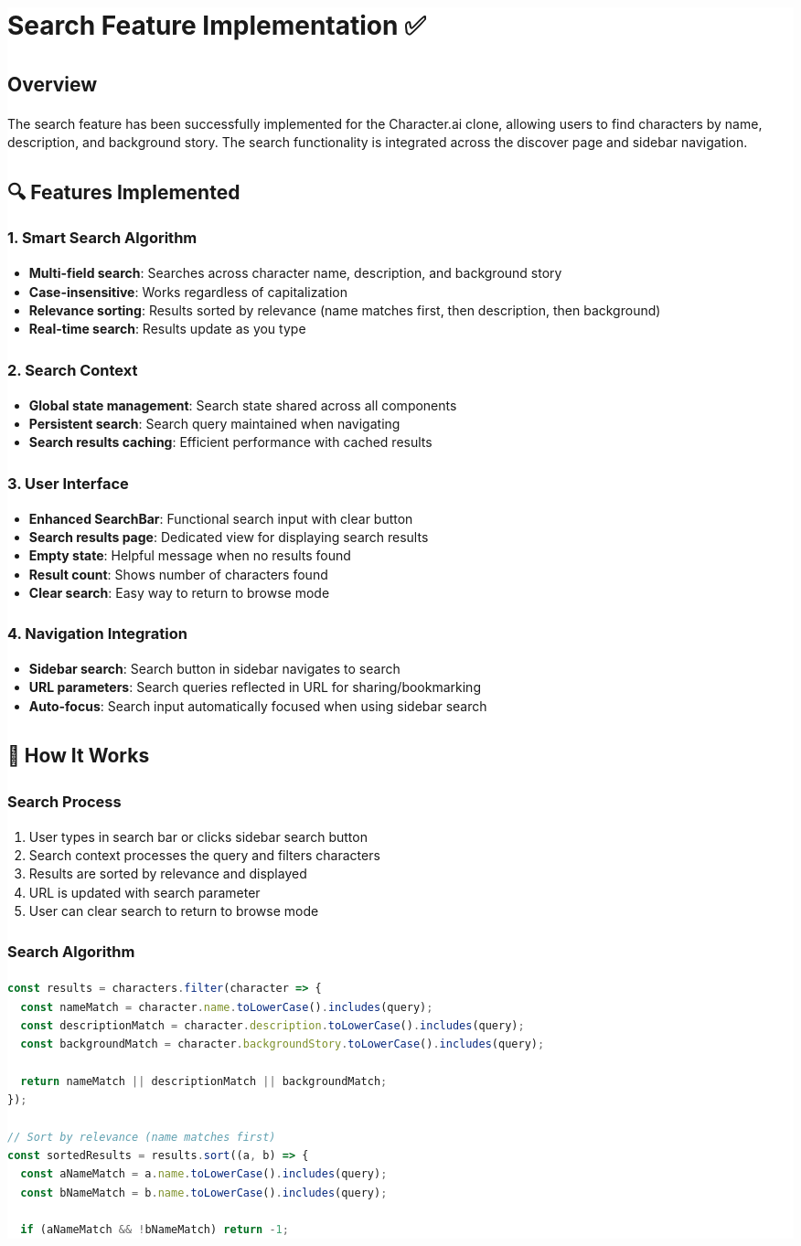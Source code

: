 # Search Feature Implementation ✅

## Overview

The search feature has been successfully implemented for the Character.ai clone, allowing users to find characters by name, description, and background story. The search functionality is integrated across the discover page and sidebar navigation.

## 🔍 **Features Implemented**

### **1. Smart Search Algorithm**
- **Multi-field search**: Searches across character name, description, and background story
- **Case-insensitive**: Works regardless of capitalization
- **Relevance sorting**: Results sorted by relevance (name matches first, then description, then background)
- **Real-time search**: Results update as you type

### **2. Search Context**
- **Global state management**: Search state shared across all components
- **Persistent search**: Search query maintained when navigating
- **Search results caching**: Efficient performance with cached results

### **3. User Interface**
- **Enhanced SearchBar**: Functional search input with clear button
- **Search results page**: Dedicated view for displaying search results
- **Empty state**: Helpful message when no results found
- **Result count**: Shows number of characters found
- **Clear search**: Easy way to return to browse mode

### **4. Navigation Integration**
- **Sidebar search**: Search button in sidebar navigates to search
- **URL parameters**: Search queries reflected in URL for sharing/bookmarking
- **Auto-focus**: Search input automatically focused when using sidebar search

## 🎯 **How It Works**

### **Search Process**
1. User types in search bar or clicks sidebar search button
2. Search context processes the query and filters characters
3. Results are sorted by relevance and displayed
4. URL is updated with search parameter
5. User can clear search to return to browse mode

### **Search Algorithm**
```typescript
const results = characters.filter(character => {
  const nameMatch = character.name.toLowerCase().includes(query);
  const descriptionMatch = character.description.toLowerCase().includes(query);
  const backgroundMatch = character.backgroundStory.toLowerCase().includes(query);
  
  return nameMatch || descriptionMatch || backgroundMatch;
});

// Sort by relevance (name matches first)
const sortedResults = results.sort((a, b) => {
  const aNameMatch = a.name.toLowerCase().includes(query);
  const bNameMatch = b.name.toLowerCase().includes(query);
  
  if (aNameMatch && !bNameMatch) return -1;
```